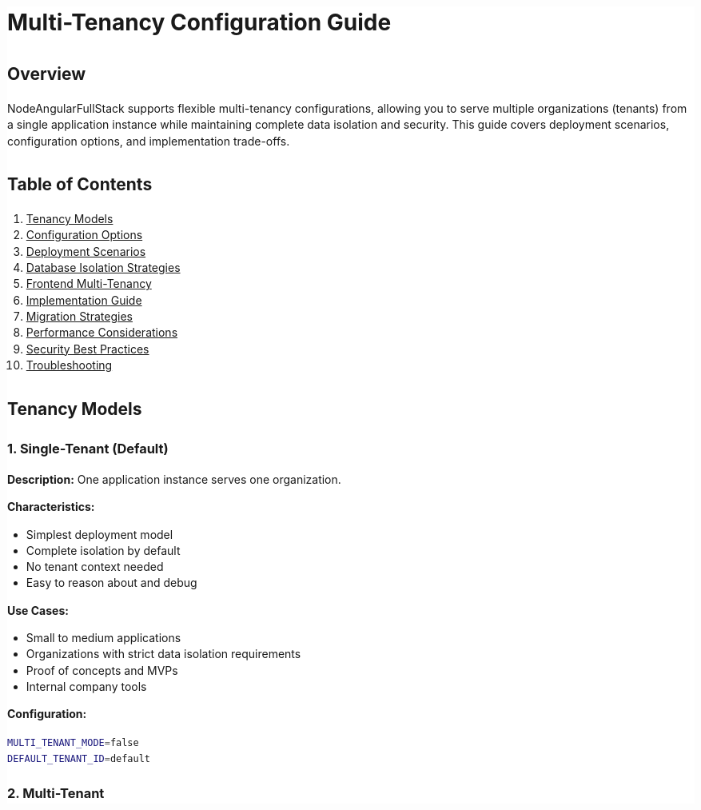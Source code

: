 # Multi-Tenancy Configuration Guide

## Overview

NodeAngularFullStack supports flexible multi-tenancy configurations, allowing you to serve multiple
organizations (tenants) from a single application instance while maintaining complete data isolation
and security. This guide covers deployment scenarios, configuration options, and implementation
trade-offs.

## Table of Contents

1. [Tenancy Models](#tenancy-models)
2. [Configuration Options](#configuration-options)
3. [Deployment Scenarios](#deployment-scenarios)
4. [Database Isolation Strategies](#database-isolation-strategies)
5. [Frontend Multi-Tenancy](#frontend-multi-tenancy)
6. [Implementation Guide](#implementation-guide)
7. [Migration Strategies](#migration-strategies)
8. [Performance Considerations](#performance-considerations)
9. [Security Best Practices](#security-best-practices)
10. [Troubleshooting](#troubleshooting)

## Tenancy Models

### 1. Single-Tenant (Default)

**Description:** One application instance serves one organization.

**Characteristics:**

- Simplest deployment model
- Complete isolation by default
- No tenant context needed
- Easy to reason about and debug

**Use Cases:**

- Small to medium applications
- Organizations with strict data isolation requirements
- Proof of concepts and MVPs
- Internal company tools

**Configuration:**

```bash
MULTI_TENANT_MODE=false
DEFAULT_TENANT_ID=default
```

### 2. Multi-Tenant
